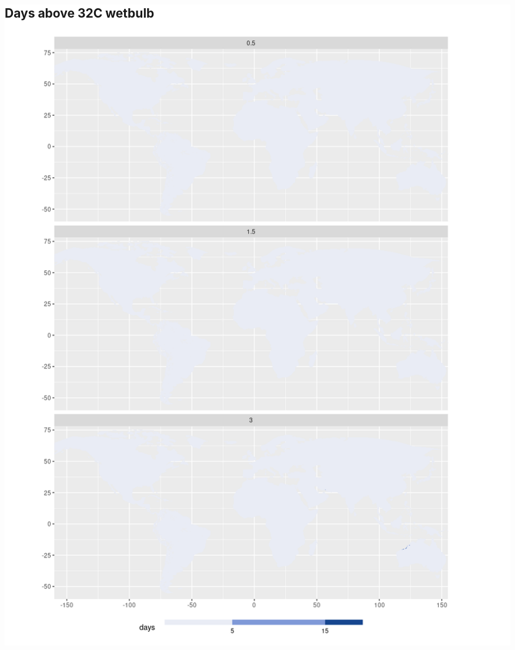 ## Days above 32C wetbulb

<img src="comparisons_heat_files/figure-gfm/unnamed-chunk-14-1.png" width="95%" />
